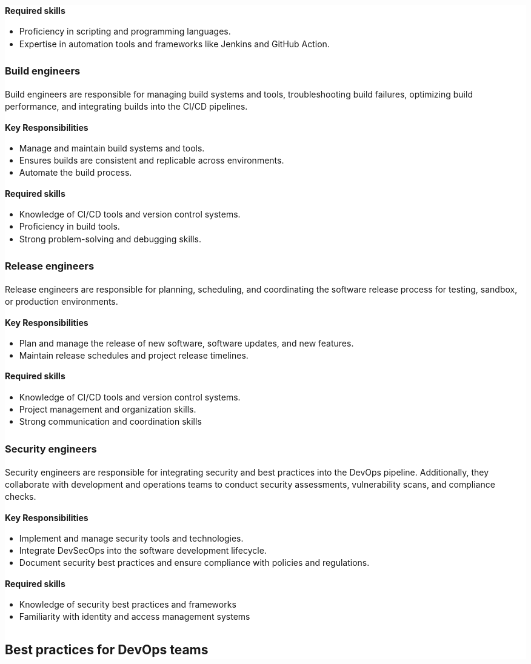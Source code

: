 **Required skills**

- Proficiency in scripting and programming languages.
- Expertise in automation tools and frameworks like Jenkins and GitHub Action.

### Build engineers

Build engineers are responsible for managing build systems and tools, troubleshooting build failures, optimizing build performance, and integrating builds into the CI/CD pipelines.

**Key Responsibilities**

- Manage and maintain build systems and tools.
- Ensures builds are consistent and replicable across environments.
- Automate the build process.

**Required skills**

- Knowledge of CI/CD tools and version control systems.
- Proficiency in build tools.
- Strong problem-solving and debugging skills.

### Release engineers

Release engineers are responsible for planning, scheduling, and coordinating the software release process for testing, sandbox, or production environments.

**Key Responsibilities**

- Plan and manage the release of new software, software updates, and new features.
- Maintain release schedules and project release timelines.

**Required skills**

- Knowledge of CI/CD tools and version control systems.
- Project management and organization skills.
- Strong communication and coordination skills


### Security engineers 

Security engineers are responsible for integrating security and best practices into the DevOps pipeline. Additionally, they collaborate with development and operations teams to conduct security assessments, vulnerability scans, and compliance checks.

**Key Responsibilities**

- Implement and manage security tools and technologies.
- Integrate DevSecOps into the software development lifecycle.
- Document security best practices and ensure compliance with policies and regulations.

**Required skills**

- Knowledge of security best practices and frameworks
- Familiarity with identity and access management systems


## Best practices for DevOps teams
